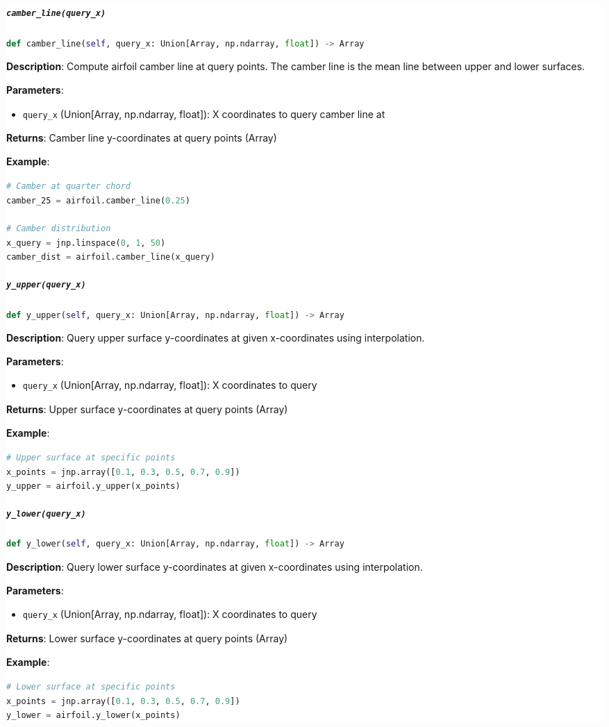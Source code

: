 ##### `camber_line(query_x)`

```python
def camber_line(self, query_x: Union[Array, np.ndarray, float]) -> Array
```

**Description**: Compute airfoil camber line at query points. The camber line is the mean line between upper and lower surfaces.

**Parameters**:
- `query_x` (Union[Array, np.ndarray, float]): X coordinates to query camber line at

**Returns**: Camber line y-coordinates at query points (Array)

**Example**:
```python
# Camber at quarter chord
camber_25 = airfoil.camber_line(0.25)

# Camber distribution
x_query = jnp.linspace(0, 1, 50)
camber_dist = airfoil.camber_line(x_query)
```

##### `y_upper(query_x)`

```python
def y_upper(self, query_x: Union[Array, np.ndarray, float]) -> Array
```

**Description**: Query upper surface y-coordinates at given x-coordinates using interpolation.

**Parameters**:
- `query_x` (Union[Array, np.ndarray, float]): X coordinates to query

**Returns**: Upper surface y-coordinates at query points (Array)

**Example**:
```python
# Upper surface at specific points
x_points = jnp.array([0.1, 0.3, 0.5, 0.7, 0.9])
y_upper = airfoil.y_upper(x_points)
```

##### `y_lower(query_x)`

```python
def y_lower(self, query_x: Union[Array, np.ndarray, float]) -> Array
```

**Description**: Query lower surface y-coordinates at given x-coordinates using interpolation.

**Parameters**:
- `query_x` (Union[Array, np.ndarray, float]): X coordinates to query

**Returns**: Lower surface y-coordinates at query points (Array)

**Example**:
```python
# Lower surface at specific points
x_points = jnp.array([0.1, 0.3, 0.5, 0.7, 0.9])
y_lower = airfoil.y_lower(x_points)
```
